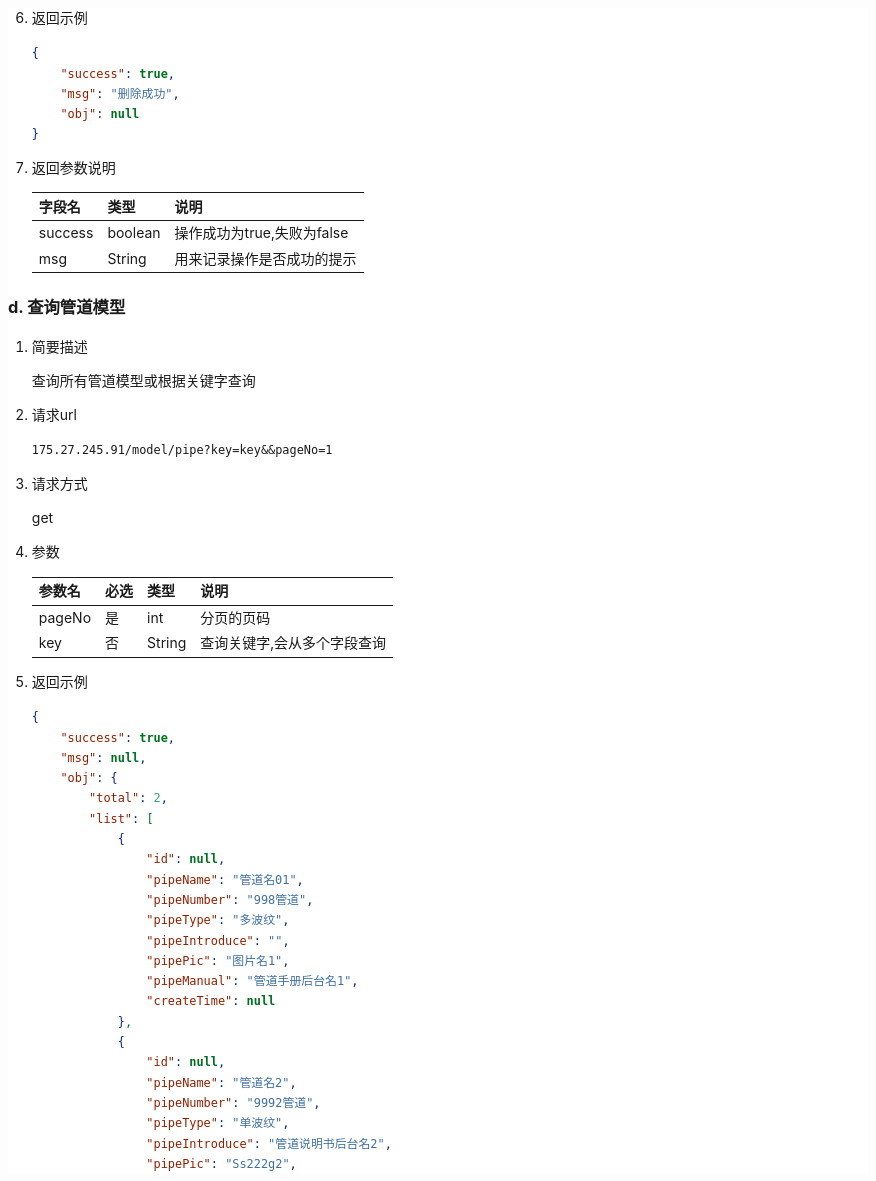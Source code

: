    

6. 返回示例

   ```json
   {
       "success": true,
       "msg": "删除成功",
       "obj": null
   }
   ```

7. 返回参数说明

   | 字段名  | 类型    | 说明                       |
   | ------- | ------- | -------------------------- |
   | success | boolean | 操作成功为true,失败为false |
   | msg     | String  | 用来记录操作是否成功的提示 |

### d. 查询管道模型

1. 简要描述

   查询所有管道模型或根据关键字查询

2. 请求url

   ```
   175.27.245.91/model/pipe?key=key&&pageNo=1
   ```

3. 请求方式

   get

4. 参数

   | 参数名 | 必选 | 类型   | 说明                        |
   | ------ | ---- | ------ | --------------------------- |
   | pageNo | 是   | int    | 分页的页码                  |
   | key    | 否   | String | 查询关键字,会从多个字段查询 |

5. 返回示例

   ```json
   {
       "success": true,
       "msg": null,
       "obj": {
           "total": 2,
           "list": [
               {
                   "id": null,
                   "pipeName": "管道名01",
                   "pipeNumber": "998管道",
                   "pipeType": "多波纹",
                   "pipeIntroduce": "",
                   "pipePic": "图片名1",
                   "pipeManual": "管道手册后台名1",
                   "createTime": null
               },
               {
                   "id": null,
                   "pipeName": "管道名2",
                   "pipeNumber": "9992管道",
                   "pipeType": "单波纹",
                   "pipeIntroduce": "管道说明书后台名2",
                   "pipePic": "Ss222g2",
   ```